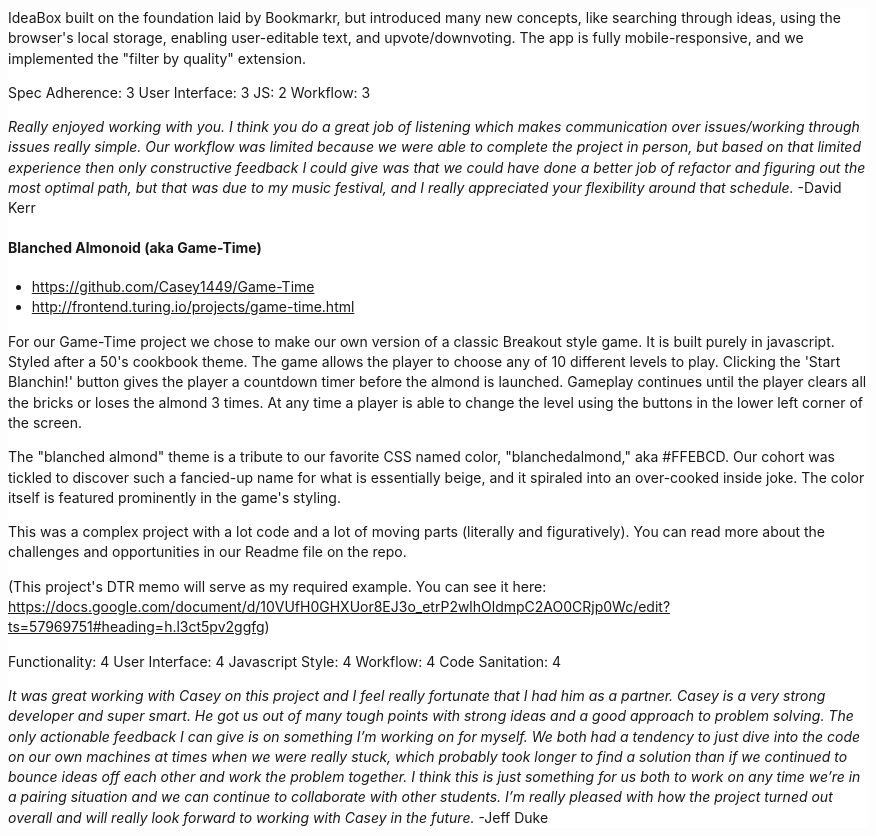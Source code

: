 IdeaBox built on the foundation laid by Bookmarkr, but introduced many new concepts, like searching through ideas, using the browser's local storage, enabling user-editable text, and upvote/downvoting. The app is fully mobile-responsive, and we implemented the "filter by quality" extension.

Spec Adherence: 3
User Interface: 3
JS: 2
Workflow: 3

_Really enjoyed working with you.  I think you do a great job of listening which makes communication over issues/working through issues really simple.  Our workflow was limited because we were able to complete the project in person, but based on that limited experience then only constructive feedback I could give was that we could have done a better job of refactor and figuring out the most optimal path, but that was due to my music festival, and I really appreciated your flexibility around that schedule._ -David Kerr

#### Blanched Almonoid (aka Game-Time)

* https://github.com/Casey1449/Game-Time
* http://frontend.turing.io/projects/game-time.html

For our Game-Time project we chose to make our own version of a classic Breakout style game. It is built purely in javascript. Styled after a 50's cookbook theme. The game allows the player to choose any of 10 different levels to play. Clicking the 'Start Blanchin!' button gives the player a countdown timer before the almond is launched. Gameplay continues until the player clears all the bricks or loses the almond 3 times. At any time a player is able to change the level using the buttons in the lower left corner of the screen.

The "blanched almond" theme is a tribute to our favorite CSS named color, "blanchedalmond," aka #FFEBCD. Our cohort was tickled to discover such a fancied-up name for what is essentially beige, and it spiraled into an over-cooked inside joke. The color itself is featured prominently in the game's styling.

This was a complex project with a lot code and a lot of moving parts (literally and figuratively). You can read more about the challenges and opportunities in our Readme file on the repo.

(This project's DTR memo will serve as my required example. You can see it here: https://docs.google.com/document/d/10VUfH0GHXUor8EJ3o_etrP2wlhOldmpC2AO0CRjp0Wc/edit?ts=57969751#heading=h.l3ct5pv2ggfg)

Functionality: 4
User Interface: 4
Javascript Style: 4
Workflow: 4
Code Sanitation: 4

_It was great working with Casey on this project and I feel really fortunate that I had him as a partner.  Casey is a very strong developer and super smart.  He got us out of many tough points with strong ideas and a good approach to problem solving.  The only actionable feedback I can give is on something I’m working on for myself.  We both had a tendency to just dive into the code on our own machines at times when we were really stuck, which probably took longer to find a solution than if we continued to bounce ideas off each other and work the problem together.  I think this is just something for us both to work on any time we’re in a pairing situation and we can continue to collaborate with other students.  I’m really pleased with how the project turned out overall and will really look forward to working with Casey in the future._ -Jeff Duke
